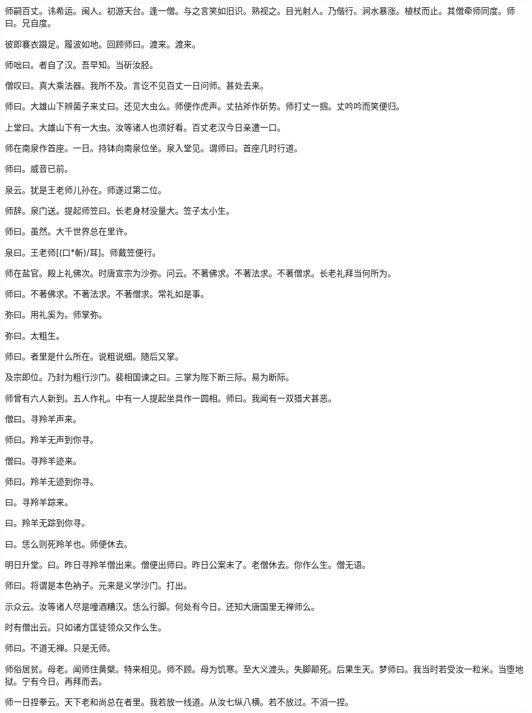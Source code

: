 师嗣百丈。讳希运。闽人。初游天台。逢一僧。与之言笑如旧识。熟视之。目光射人。乃偕行。涧水暴涨。植杖而止。其僧牵师同度。师曰。兄自度。  

彼即褰衣蹑足。履波如地。回顾师曰。渡来。渡来。  

师咄曰。者自了汉。吾早知。当斫汝胫。  

僧叹曰。真大乘法器。我所不及。言讫不见百丈一日问师。甚处去来。  

师曰。大雄山下辨菌子来丈曰。还见大虫么。师便作虎声。丈拈斧作斫势。师打丈一掴。丈吟吟而笑便归。  

上堂曰。大雄山下有一大虫。汝等诸人也须好看。百丈老汉今日亲遭一口。  

师在南泉作首座。一日。持钵向南泉位坐。泉入堂见。谓师曰。首座几时行道。  

师曰。威音已前。  

泉云。犹是王老师儿孙在。师遂过第二位。  

师辞。泉门送。提起师笠曰。长老身材没量大。笠子太小生。  

师曰。虽然。大千世界总在里许。  

泉曰。王老师[(口*斬)/耳]。师戴笠便行。  

师在盐官。殿上礼佛次。时唐宣宗为沙弥。问云。不著佛求。不著法求。不著僧求。长老礼拜当何所为。  

师曰。不著佛求。不著法求。不著僧求。常礼如是事。  

弥曰。用礼奚为。师掌弥。  

弥曰。太粗生。  

师曰。者里是什么所在。说粗说细。随后又掌。  

及宗即位。乃封为粗行沙门。裴相国谏之曰。三掌为陛下断三际。易为断际。  

师曾有六人新到。五人作礼。中有一人提起坐具作一圆相。师曰。我闻有一双猎犬甚恶。  

僧曰。寻羚羊声来。  

师曰。羚羊无声到你寻。  

僧曰。寻羚羊迹来。  

师曰。羚羊无迹到你寻。  

曰。寻羚羊踪来。  

曰。羚羊无踪到你寻。  

曰。恁么则死羚羊也。师便休去。  

明日升堂。曰。昨日寻羚羊僧出来。僧便出师曰。昨日公案未了。老僧休去。你作么生。僧无语。  

师曰。将谓是本色衲子。元来是义学沙门。打出。  

示众云。汝等诸人尽是噇酒糟汉。恁么行脚。何处有今日。还知大唐国里无禅师么。  

时有僧出云。只如诸方匡徒领众又作么生。  

师曰。不道无禅。只是无师。  

师俗居贫。母老。闻师住黄檗。特来相见。师不顾。母为饥寒。至大义渡头。失脚颠死。后果生天。梦师曰。我当时若受汝一粒米。当堕地狱。宁有今日。再拜而去。  

师一日捏拳云。天下老和尚总在者里。我若放一线道。从汝七纵八横。若不放过。不消一捏。  
